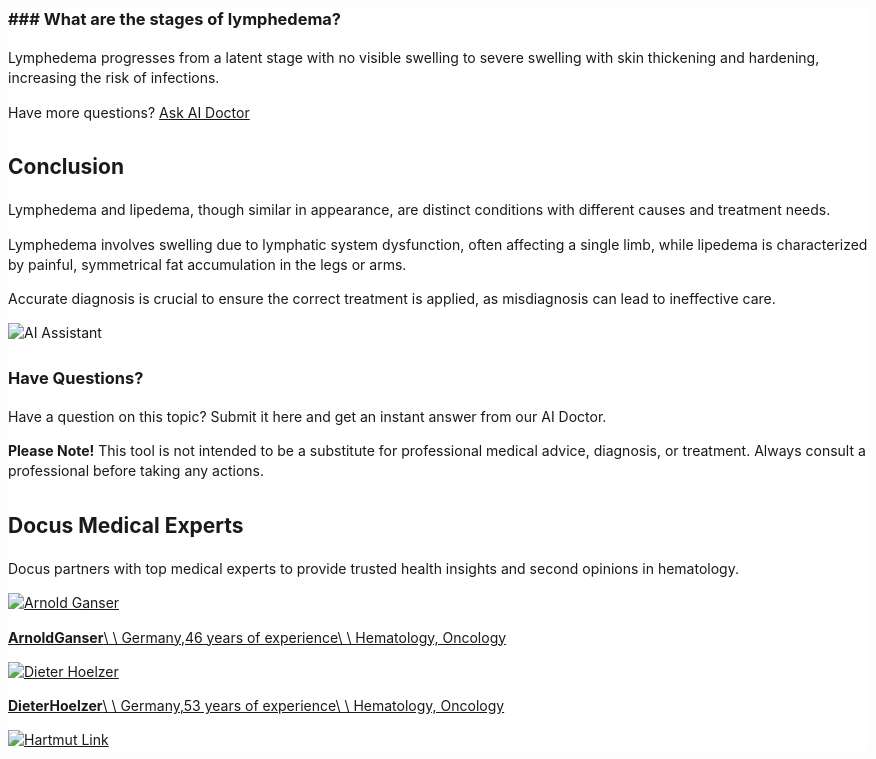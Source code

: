 ### \#\#\# What are the stages of lymphedema?

Lymphedema progresses from a latent stage with no visible swelling to severe swelling with skin thickening and hardening, increasing the risk of infections.

Have more questions? [Ask AI Doctor](https://docus.ai/symptoms-guide/lipedema-vs-lymphedema#ask-your-question)

## Conclusion

Lymphedema and lipedema, though similar in appearance, are distinct conditions with different causes and treatment needs.

Lymphedema involves swelling due to lymphatic system dysfunction, often affecting a single limb, while lipedema is characterized by painful, symmetrical fat accumulation in the legs or arms.

Accurate diagnosis is crucial to ensure the correct treatment is applied, as misdiagnosis can lead to ineffective care.

![AI Assistant](https://docus.ai/images/small-assistant.png)

### Have Questions?

Have a question on this topic? Submit it here and get an instant answer from our AI Doctor.

**Please Note!** This tool is not intended to be a substitute for professional medical advice, diagnosis, or treatment. Always consult a professional before taking any actions.

## Docus Medical Experts

Docus partners with top medical experts to provide trusted health insights and second opinions in hematology.

[![Arnold Ganser](https://docus.ai/_next/image?url=https%3A%2F%2Fdocus-live-cms-storage-us.s3.amazonaws.com%2Fnetwork_doctors%2Fprofile_pictures%2Fe45a3f77506f202248145351d6ae005c.jpg&w=3840&q=100)](https://docus.ai/doctors/arnold-ganser-116)

[**ArnoldGanser**\\
\\
Germany,46 years of experience\\
\\
Hematology, Oncology](https://docus.ai/doctors/arnold-ganser-116)

[![Dieter Hoelzer](https://docus.ai/_next/image?url=https%3A%2F%2Fdocus-live-cms-storage-us.s3.amazonaws.com%2Fnetwork_doctors%2Fprofile_pictures%2Fb211d9243817f3c790e9e0abbe8bb32f.png&w=3840&q=100)](https://docus.ai/doctors/dieter-hoelzer-88)

[**DieterHoelzer**\\
\\
Germany,53 years of experience\\
\\
Hematology, Oncology](https://docus.ai/doctors/dieter-hoelzer-88)

[![Hartmut Link](https://docus.ai/_next/image?url=https%3A%2F%2Fdocus-live-cms-storage-us.s3.amazonaws.com%2Fnetwork_doctors%2Fprofile_pictures%2F0a3bf41640b354b3e425ef4191644eb0.jpg&w=3840&q=100)](https://docus.ai/doctors/hartmut-link-96)
